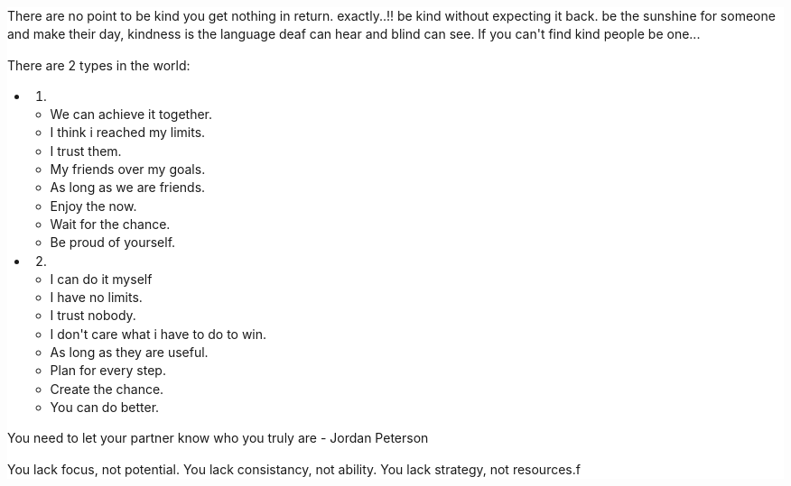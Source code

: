 There are no point to be kind you get nothing in return.
exactly..!!
be kind without expecting it back. be the sunshine for someone and make their day, kindness is the language deaf can hear and blind can see. If you can't find kind people be one...

There are 2 types in the world:
- 1.
	- We can achieve it together.
	- I think i reached my limits.
	- I trust them.
	- My friends over my goals.
	- As long as we are friends.
	- Enjoy the now.
	- Wait for the chance.
	- Be proud of yourself.
- 2.
	- I can do it myself
	- I have no limits.
	- I trust nobody.
	- I don't care what i have to do to win.
	- As long as they are useful.
	- Plan for every step.
	- Create the chance.
	- You can do better.

You need to let your partner know who you truly are - Jordan Peterson

You lack focus, not potential.
You lack consistancy, not ability.
You lack strategy, not resources.f